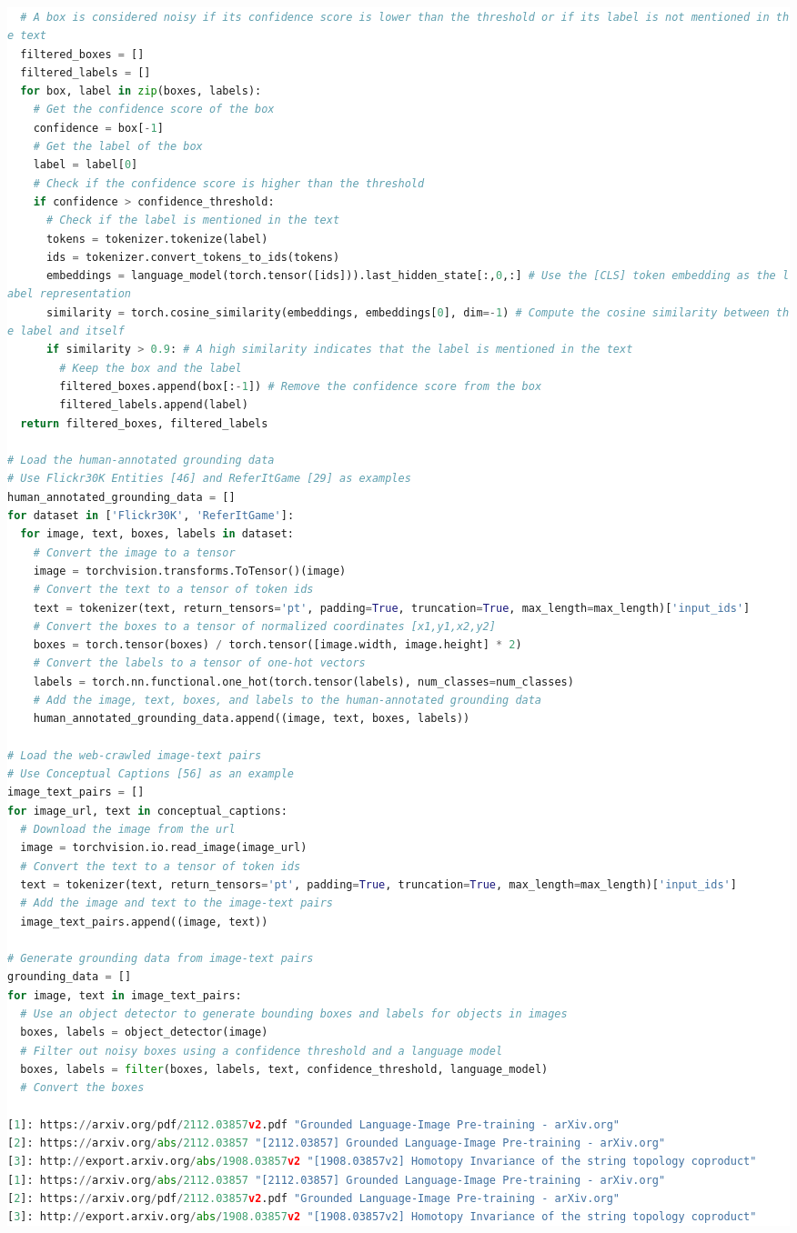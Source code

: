 ```python
  # A box is considered noisy if its confidence score is lower than the threshold or if its label is not mentioned in the text
  filtered_boxes = []
  filtered_labels = []
  for box, label in zip(boxes, labels):
    # Get the confidence score of the box
    confidence = box[-1]
    # Get the label of the box
    label = label[0]
    # Check if the confidence score is higher than the threshold
    if confidence > confidence_threshold:
      # Check if the label is mentioned in the text
      tokens = tokenizer.tokenize(label)
      ids = tokenizer.convert_tokens_to_ids(tokens)
      embeddings = language_model(torch.tensor([ids])).last_hidden_state[:,0,:] # Use the [CLS] token embedding as the label representation
      similarity = torch.cosine_similarity(embeddings, embeddings[0], dim=-1) # Compute the cosine similarity between the label and itself
      if similarity > 0.9: # A high similarity indicates that the label is mentioned in the text
        # Keep the box and the label
        filtered_boxes.append(box[:-1]) # Remove the confidence score from the box
        filtered_labels.append(label)
  return filtered_boxes, filtered_labels

# Load the human-annotated grounding data
# Use Flickr30K Entities [46] and ReferItGame [29] as examples
human_annotated_grounding_data = []
for dataset in ['Flickr30K', 'ReferItGame']:
  for image, text, boxes, labels in dataset:
    # Convert the image to a tensor
    image = torchvision.transforms.ToTensor()(image)
    # Convert the text to a tensor of token ids
    text = tokenizer(text, return_tensors='pt', padding=True, truncation=True, max_length=max_length)['input_ids']
    # Convert the boxes to a tensor of normalized coordinates [x1,y1,x2,y2]
    boxes = torch.tensor(boxes) / torch.tensor([image.width, image.height] * 2)
    # Convert the labels to a tensor of one-hot vectors
    labels = torch.nn.functional.one_hot(torch.tensor(labels), num_classes=num_classes)
    # Add the image, text, boxes, and labels to the human-annotated grounding data
    human_annotated_grounding_data.append((image, text, boxes, labels))

# Load the web-crawled image-text pairs
# Use Conceptual Captions [56] as an example
image_text_pairs = []
for image_url, text in conceptual_captions:
  # Download the image from the url
  image = torchvision.io.read_image(image_url)
  # Convert the text to a tensor of token ids
  text = tokenizer(text, return_tensors='pt', padding=True, truncation=True, max_length=max_length)['input_ids']
  # Add the image and text to the image-text pairs
  image_text_pairs.append((image, text))

# Generate grounding data from image-text pairs
grounding_data = []
for image, text in image_text_pairs:
  # Use an object detector to generate bounding boxes and labels for objects in images
  boxes, labels = object_detector(image)
  # Filter out noisy boxes using a confidence threshold and a language model
  boxes, labels = filter(boxes, labels, text, confidence_threshold, language_model)
  # Convert the boxes

[1]: https://arxiv.org/pdf/2112.03857v2.pdf "Grounded Language-Image Pre-training - arXiv.org"
[2]: https://arxiv.org/abs/2112.03857 "[2112.03857] Grounded Language-Image Pre-training - arXiv.org"
[3]: http://export.arxiv.org/abs/1908.03857v2 "[1908.03857v2] Homotopy Invariance of the string topology coproduct"
[1]: https://arxiv.org/abs/2112.03857 "[2112.03857] Grounded Language-Image Pre-training - arXiv.org"
[2]: https://arxiv.org/pdf/2112.03857v2.pdf "Grounded Language-Image Pre-training - arXiv.org"
[3]: http://export.arxiv.org/abs/1908.03857v2 "[1908.03857v2] Homotopy Invariance of the string topology coproduct"
